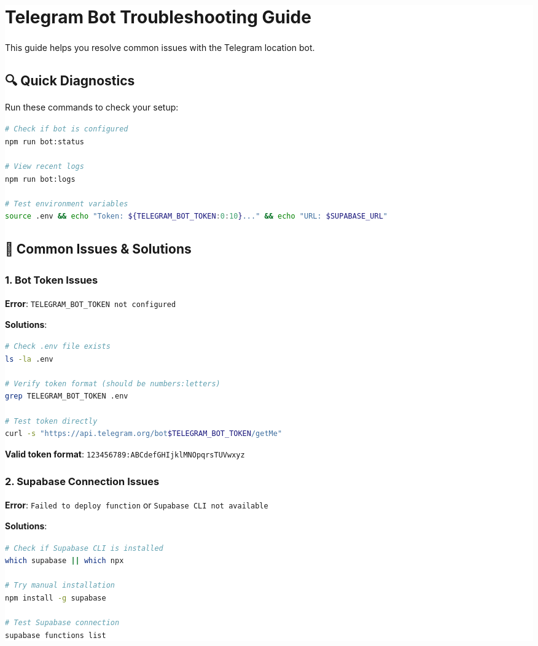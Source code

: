 # Telegram Bot Troubleshooting Guide

This guide helps you resolve common issues with the Telegram location bot.

## 🔍 Quick Diagnostics

Run these commands to check your setup:

```bash
# Check if bot is configured
npm run bot:status

# View recent logs
npm run bot:logs

# Test environment variables
source .env && echo "Token: ${TELEGRAM_BOT_TOKEN:0:10}..." && echo "URL: $SUPABASE_URL"
```

## 🚨 Common Issues & Solutions

### 1. Bot Token Issues

**Error**: `TELEGRAM_BOT_TOKEN not configured`

**Solutions**:
```bash
# Check .env file exists
ls -la .env

# Verify token format (should be numbers:letters)
grep TELEGRAM_BOT_TOKEN .env

# Test token directly
curl -s "https://api.telegram.org/bot$TELEGRAM_BOT_TOKEN/getMe"
```

**Valid token format**: `123456789:ABCdefGHIjklMNOpqrsTUVwxyz`

### 2. Supabase Connection Issues

**Error**: `Failed to deploy function` or `Supabase CLI not available`

**Solutions**:
```bash
# Check if Supabase CLI is installed
which supabase || which npx

# Try manual installation
npm install -g supabase

# Test Supabase connection
supabase functions list
```
